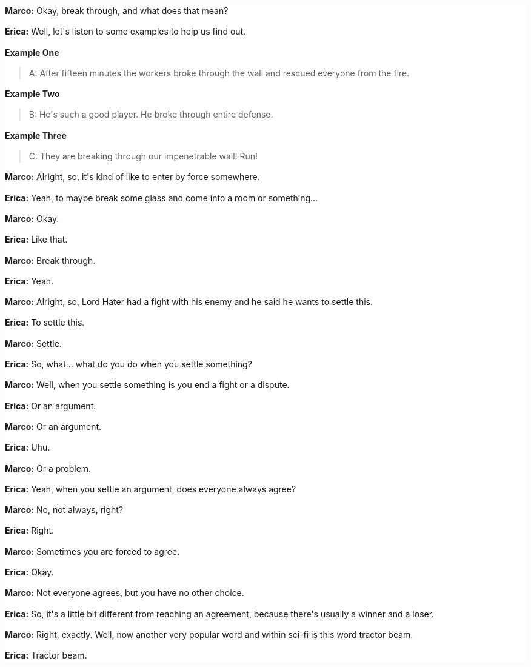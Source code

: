 **Marco:** Okay, break through, and what does that mean? 

**Erica:** Well, let's listen to some examples to help us find out. 

**Example One** 

> A: After fifteen minutes the workers broke through the wall and rescued everyone from the fire. 

**Example Two** 

> B: He's such a good player. He broke through entire defense. 

**Example Three** 

> C: They are breaking through our impenetrable wall! Run! 

**Marco:** Alright, so, it's kind of like to enter by force somewhere. 

**Erica:** Yeah, to maybe break some glass and come into a room or something… 

**Marco:** Okay. 

**Erica:** Like that. 

**Marco:** Break through. 

**Erica:** Yeah. 

**Marco:** Alright, so, Lord Hater had a fight with his enemy and he said he wants to settle this. 

**Erica:** To settle this. 

**Marco:** Settle. 

**Erica:** So, what… what do you do when you settle something? 

**Marco:** Well, when you settle something is you end a fight or a dispute. 

**Erica:** Or an argument. 

**Marco:** Or an argument. 

**Erica:** Uhu. 

**Marco:** Or a problem. 

**Erica:** Yeah, when you settle an argument, does everyone always agree? 

**Marco:** No, not always, right? 

**Erica:** Right. 

**Marco:** Sometimes you are forced to agree. 

**Erica:** Okay. 

**Marco:** Not everyone agrees, but you have no other choice. 

**Erica:** So, it's a little bit different from reaching an agreement, because there's usually a winner and a loser. 

**Marco:** Right, exactly. Well, now another very popular word and within sci-fi is this word tractor beam. 

**Erica:** Tractor beam. 
